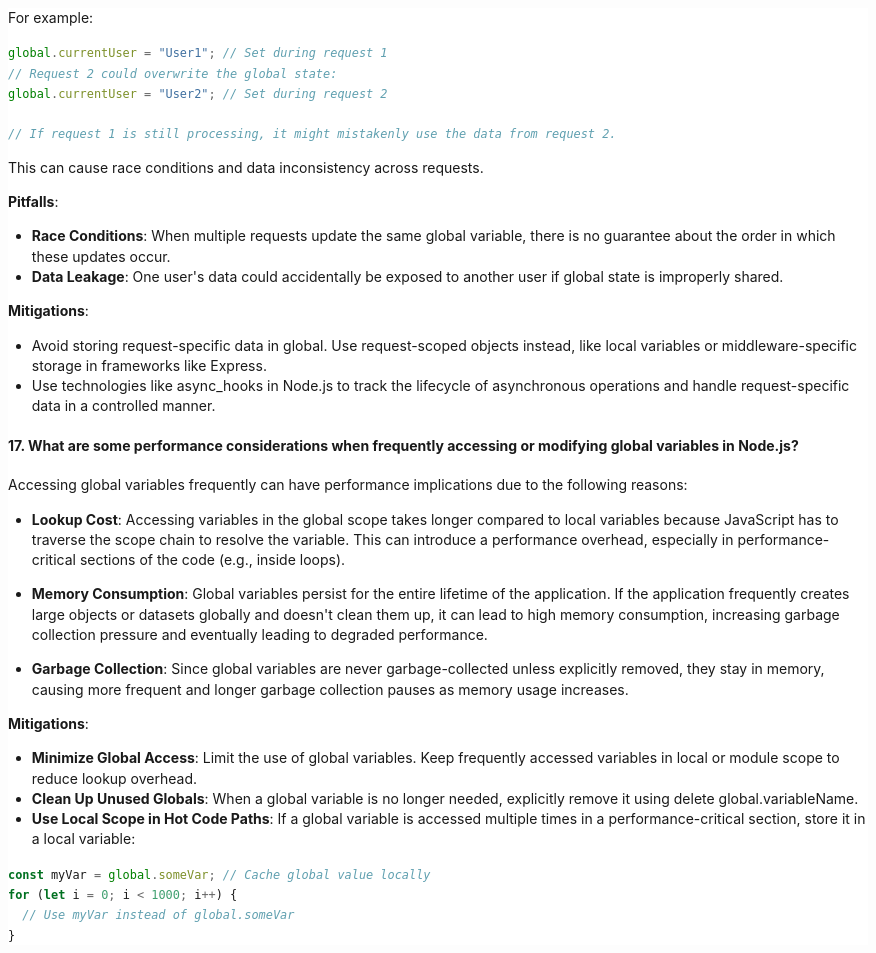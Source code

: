 For example:

```js
global.currentUser = "User1"; // Set during request 1
// Request 2 could overwrite the global state:
global.currentUser = "User2"; // Set during request 2

// If request 1 is still processing, it might mistakenly use the data from request 2.
```

This can cause race conditions and data inconsistency across requests.

**Pitfalls**:

- **Race Conditions**: When multiple requests update the same global variable, there is no guarantee about the order in which these updates occur.
- **Data Leakage**: One user's data could accidentally be exposed to another user if global state is improperly shared.

**Mitigations**:

- Avoid storing request-specific data in global. Use request-scoped objects instead, like local variables or middleware-specific storage in frameworks like Express.
- Use technologies like async_hooks in Node.js to track the lifecycle of asynchronous operations and handle request-specific data in a controlled manner.

#### 17. What are some performance considerations when frequently accessing or modifying global variables in Node.js?

Accessing global variables frequently can have performance implications due to the following reasons:

- **Lookup Cost**: Accessing variables in the global scope takes longer compared to local variables because JavaScript has to traverse the scope chain to resolve the variable. This can introduce a performance overhead, especially in performance-critical sections of the code (e.g., inside loops).

- **Memory Consumption**: Global variables persist for the entire lifetime of the application. If the application frequently creates large objects or datasets globally and doesn't clean them up, it can lead to high memory consumption, increasing garbage collection pressure and eventually leading to degraded performance.

- **Garbage Collection**: Since global variables are never garbage-collected unless explicitly removed, they stay in memory, causing more frequent and longer garbage collection pauses as memory usage increases.

**Mitigations**:

- **Minimize Global Access**: Limit the use of global variables. Keep frequently accessed variables in local or module scope to reduce lookup overhead.
- **Clean Up Unused Globals**: When a global variable is no longer needed, explicitly remove it using delete global.variableName.
- **Use Local Scope in Hot Code Paths**: If a global variable is accessed multiple times in a performance-critical section, store it in a local variable:

```js
const myVar = global.someVar; // Cache global value locally
for (let i = 0; i < 1000; i++) {
  // Use myVar instead of global.someVar
}
```
